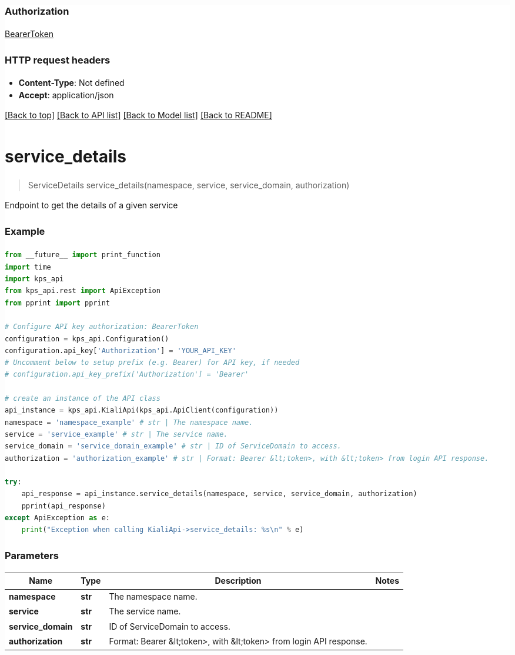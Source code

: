 ### Authorization

[BearerToken](../README.md#BearerToken)

### HTTP request headers

 - **Content-Type**: Not defined
 - **Accept**: application/json

[[Back to top]](#) [[Back to API list]](../README.md#documentation-for-api-endpoints) [[Back to Model list]](../README.md#documentation-for-models) [[Back to README]](../README.md)

# **service_details**
> ServiceDetails service_details(namespace, service, service_domain, authorization)



Endpoint to get the details of a given service

### Example
```python
from __future__ import print_function
import time
import kps_api
from kps_api.rest import ApiException
from pprint import pprint

# Configure API key authorization: BearerToken
configuration = kps_api.Configuration()
configuration.api_key['Authorization'] = 'YOUR_API_KEY'
# Uncomment below to setup prefix (e.g. Bearer) for API key, if needed
# configuration.api_key_prefix['Authorization'] = 'Bearer'

# create an instance of the API class
api_instance = kps_api.KialiApi(kps_api.ApiClient(configuration))
namespace = 'namespace_example' # str | The namespace name.
service = 'service_example' # str | The service name.
service_domain = 'service_domain_example' # str | ID of ServiceDomain to access.
authorization = 'authorization_example' # str | Format: Bearer &lt;token>, with &lt;token> from login API response.

try:
    api_response = api_instance.service_details(namespace, service, service_domain, authorization)
    pprint(api_response)
except ApiException as e:
    print("Exception when calling KialiApi->service_details: %s\n" % e)
```

### Parameters

Name | Type | Description  | Notes
------------- | ------------- | ------------- | -------------
 **namespace** | **str**| The namespace name. | 
 **service** | **str**| The service name. | 
 **service_domain** | **str**| ID of ServiceDomain to access. | 
 **authorization** | **str**| Format: Bearer &amp;lt;token&gt;, with &amp;lt;token&gt; from login API response. | 
